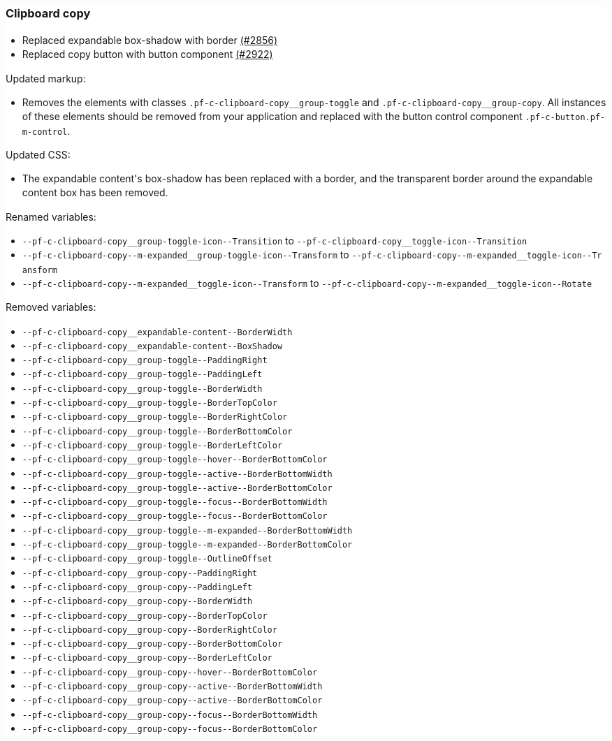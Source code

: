 ### Clipboard copy
- Replaced expandable box-shadow with border [(#2856)](https://github.com/patternfly/patternfly/pull/2856)
- Replaced copy button with button component [(#2922)](https://github.com/patternfly/patternfly/pull/2922)

Updated markup:
- Removes the elements with classes `.pf-c-clipboard-copy__group-toggle` and `.pf-c-clipboard-copy__group-copy`. All instances of these elements should be removed from your application and replaced with the button control component `.pf-c-button.pf-m-control`.

Updated CSS:
- The expandable content's box-shadow has been replaced with a border, and the transparent border around the expandable content box has been removed.

Renamed variables:
- `--pf-c-clipboard-copy__group-toggle-icon--Transition` to `--pf-c-clipboard-copy__toggle-icon--Transition`
- `--pf-c-clipboard-copy--m-expanded__group-toggle-icon--Transform` to `--pf-c-clipboard-copy--m-expanded__toggle-icon--Transform`
- `--pf-c-clipboard-copy--m-expanded__toggle-icon--Transform` to `--pf-c-clipboard-copy--m-expanded__toggle-icon--Rotate`

Removed variables:
- `--pf-c-clipboard-copy__expandable-content--BorderWidth`
- `--pf-c-clipboard-copy__expandable-content--BoxShadow`
- `--pf-c-clipboard-copy__group-toggle--PaddingRight`
- `--pf-c-clipboard-copy__group-toggle--PaddingLeft`
- `--pf-c-clipboard-copy__group-toggle--BorderWidth`
- `--pf-c-clipboard-copy__group-toggle--BorderTopColor`
- `--pf-c-clipboard-copy__group-toggle--BorderRightColor`
- `--pf-c-clipboard-copy__group-toggle--BorderBottomColor`
- `--pf-c-clipboard-copy__group-toggle--BorderLeftColor`
- `--pf-c-clipboard-copy__group-toggle--hover--BorderBottomColor`
- `--pf-c-clipboard-copy__group-toggle--active--BorderBottomWidth`
- `--pf-c-clipboard-copy__group-toggle--active--BorderBottomColor`
- `--pf-c-clipboard-copy__group-toggle--focus--BorderBottomWidth`
- `--pf-c-clipboard-copy__group-toggle--focus--BorderBottomColor`
- `--pf-c-clipboard-copy__group-toggle--m-expanded--BorderBottomWidth`
- `--pf-c-clipboard-copy__group-toggle--m-expanded--BorderBottomColor`
- `--pf-c-clipboard-copy__group-toggle--OutlineOffset`
- `--pf-c-clipboard-copy__group-copy--PaddingRight`
- `--pf-c-clipboard-copy__group-copy--PaddingLeft`
- `--pf-c-clipboard-copy__group-copy--BorderWidth`
- `--pf-c-clipboard-copy__group-copy--BorderTopColor`
- `--pf-c-clipboard-copy__group-copy--BorderRightColor`
- `--pf-c-clipboard-copy__group-copy--BorderBottomColor`
- `--pf-c-clipboard-copy__group-copy--BorderLeftColor`
- `--pf-c-clipboard-copy__group-copy--hover--BorderBottomColor`
- `--pf-c-clipboard-copy__group-copy--active--BorderBottomWidth`
- `--pf-c-clipboard-copy__group-copy--active--BorderBottomColor`
- `--pf-c-clipboard-copy__group-copy--focus--BorderBottomWidth`
- `--pf-c-clipboard-copy__group-copy--focus--BorderBottomColor`
